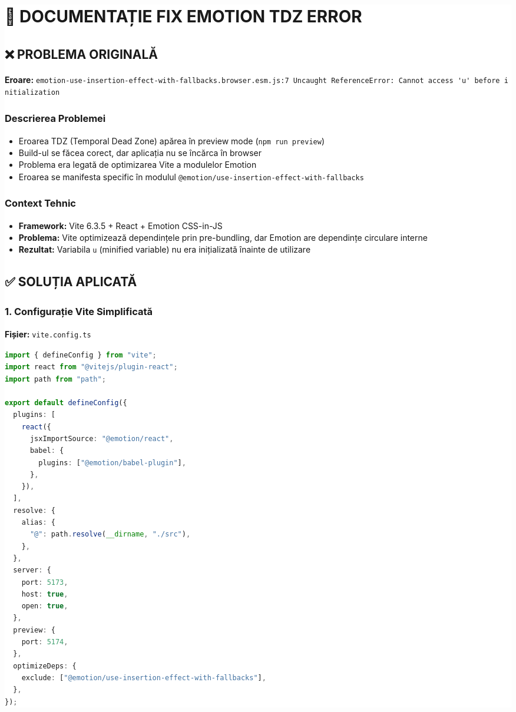 # 🔧 DOCUMENTAȚIE FIX EMOTION TDZ ERROR

## ❌ PROBLEMA ORIGINALĂ

**Eroare:** `emotion-use-insertion-effect-with-fallbacks.browser.esm.js:7 Uncaught ReferenceError: Cannot access 'u' before initialization`

### Descrierea Problemei
- Eroarea TDZ (Temporal Dead Zone) apărea în preview mode (`npm run preview`)
- Build-ul se făcea corect, dar aplicația nu se încărca în browser
- Problema era legată de optimizarea Vite a modulelor Emotion
- Eroarea se manifesta specific în modulul `@emotion/use-insertion-effect-with-fallbacks`

### Context Tehnic
- **Framework:** Vite 6.3.5 + React + Emotion CSS-in-JS
- **Problema:** Vite optimizează dependințele prin pre-bundling, dar Emotion are dependințe circulare interne
- **Rezultat:** Variabila `u` (minified variable) nu era inițializată înainte de utilizare

## ✅ SOLUȚIA APLICATĂ

### 1. Configurație Vite Simplificată

**Fișier:** `vite.config.ts`

```typescript
import { defineConfig } from "vite";
import react from "@vitejs/plugin-react";
import path from "path";

export default defineConfig({
  plugins: [
    react({
      jsxImportSource: "@emotion/react",
      babel: {
        plugins: ["@emotion/babel-plugin"],
      },
    }),
  ],
  resolve: {
    alias: {
      "@": path.resolve(__dirname, "./src"),
    },
  },
  server: {
    port: 5173,
    host: true,
    open: true,
  },
  preview: {
    port: 5174,
  },
  optimizeDeps: {
    exclude: ["@emotion/use-insertion-effect-with-fallbacks"],
  },
});
```
